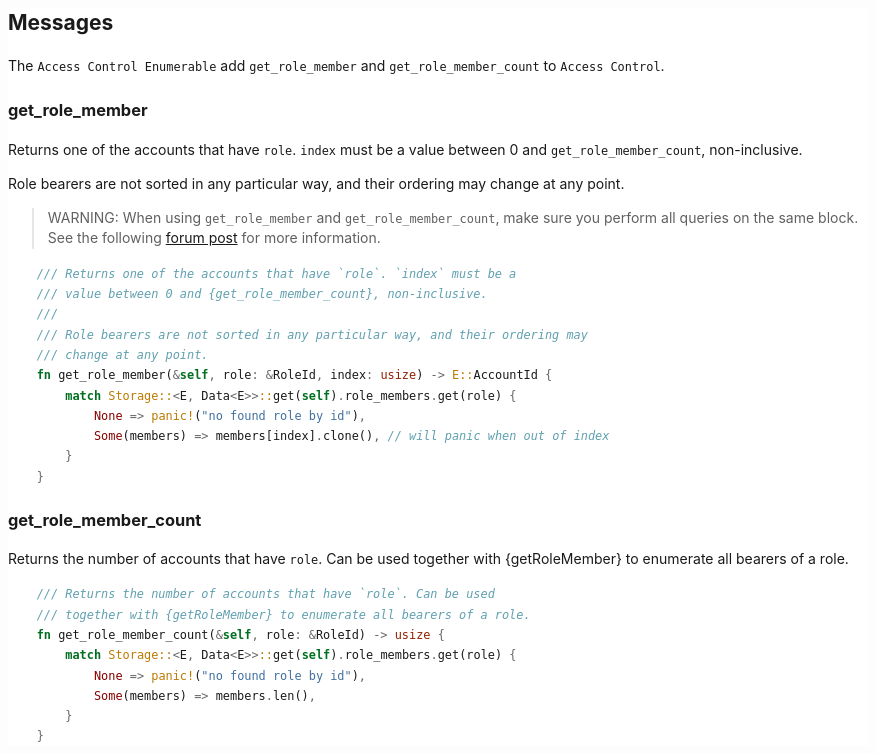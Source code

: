 ## Messages

The `Access Control Enumerable` add `get_role_member` and `get_role_member_count` to `Access Control`.

### get_role_member

Returns one of the accounts that have `role`. `index` must be a value between 0 and `get_role_member_count`, non-inclusive.

Role bearers are not sorted in any particular way, and their ordering may change at any point.

> WARNING: When using `get_role_member` and `get_role_member_count`, make sure
> you perform all queries on the same block. See the following
> [forum post](https://forum.openzeppelin.com/t/iterating-over-elements-on-enumerableset-in-openzeppelin-contracts/2296)
> for more information.

```rust
    /// Returns one of the accounts that have `role`. `index` must be a
    /// value between 0 and {get_role_member_count}, non-inclusive.
    ///
    /// Role bearers are not sorted in any particular way, and their ordering may
    /// change at any point.
    fn get_role_member(&self, role: &RoleId, index: usize) -> E::AccountId {
        match Storage::<E, Data<E>>::get(self).role_members.get(role) {
            None => panic!("no found role by id"),
            Some(members) => members[index].clone(), // will panic when out of index
        }
    }
```

### get_role_member_count

Returns the number of accounts that have `role`. Can be used together with {getRoleMember} to enumerate all bearers of a role.

```rust
    /// Returns the number of accounts that have `role`. Can be used
    /// together with {getRoleMember} to enumerate all bearers of a role.
    fn get_role_member_count(&self, role: &RoleId) -> usize {
        match Storage::<E, Data<E>>::get(self).role_members.get(role) {
            None => panic!("no found role by id"),
            Some(members) => members.len(),
        }
    }
```
